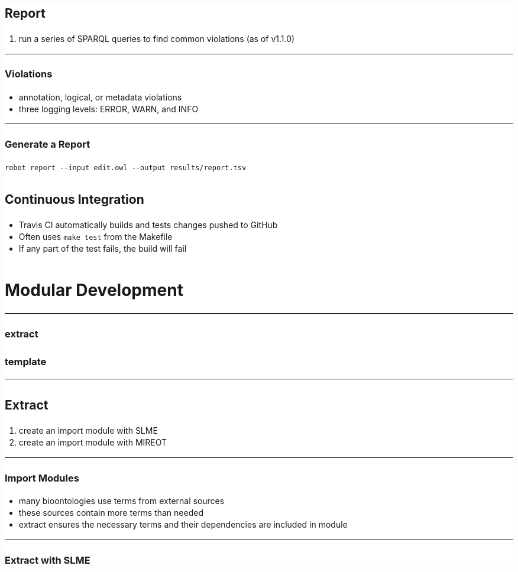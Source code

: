 
## Report

1. run a series of SPARQL queries to find common violations (as of v1.1.0)

---

### Violations

- annotation, logical, or metadata violations
- three logging levels: ERROR, WARN, and INFO

---

### Generate a Report

```
robot report --input edit.owl --output results/report.tsv
```

## Continuous Integration

- Travis CI automatically builds and tests changes pushed to GitHub
- Often uses `make test` from the Makefile
- If any part of the test fails, the build will fail

# Modular Development

---

<h3>extract</h3>
<h3>template</h3>

---

## Extract

1. create an import module with SLME
2. create an import module with MIREOT

---

### Import Modules

- many bioontologies use terms from external sources
- these sources contain more terms than needed
- extract ensures the necessary terms and their dependencies are included in module

---

### Extract with SLME
